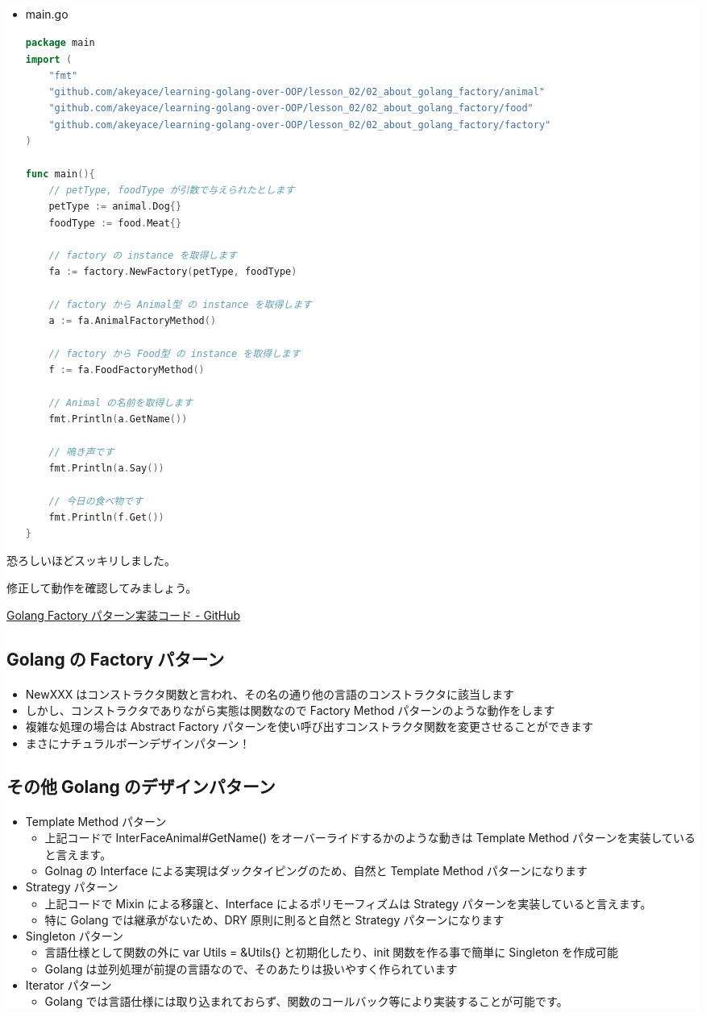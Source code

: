 - main.go
    ```go
    package main
    import (
    	"fmt"
    	"github.com/akeyace/learning-golang-over-OOP/lesson_02/02_about_golang_factory/animal"
    	"github.com/akeyace/learning-golang-over-OOP/lesson_02/02_about_golang_factory/food"
    	"github.com/akeyace/learning-golang-over-OOP/lesson_02/02_about_golang_factory/factory"
    )
    
    func main(){
    	// petType, foodType が引数で与えられたとします
    	petType := animal.Dog{}
    	foodType := food.Meat{}
    
    	// factory の instance を取得します
    	fa := factory.NewFactory(petType, foodType)
    
    	// factory から Animal型 の instance を取得します
    	a := fa.AnimalFactoryMethod()
    
    	// factory から Food型 の instance を取得します
    	f := fa.FoodFactoryMethod()
    
    	// Animal の名前を取得します
    	fmt.Println(a.GetName())
    
    	// 鳴き声です
    	fmt.Println(a.Say())
    
    	// 今日の食べ物です
    	fmt.Println(f.Get())
    }
    ```
 
恐ろしいほどスッキリしました。

修正して動作を確認してみましょう。

[Golang Factory パターン実装コード - GitHub](https://github.com/akeyace/learning-golang-over-OOP/tree/lesson_2_1-after-factory-pattern/lesson_02/02_about_golang/factory_pattern)

## Golang の Factory パターン
- NewXXX はコンストラクタ関数と言われ、その名の通り他の言語のコンストラクタに該当します
- しかし、コンストラクタでありながら実態は関数なので Factory Method パターンのような動作をします
- 複雑な処理の場合は Abstract Factory パターンを使い呼び出すコンストラクタ関数を変更させることができます
- まさにナチュラルボーンデザインパターン！

## その他 Golang のデザインパターン
- Template Method パターン
    - 上記コードで InterFaceAnimal#GetName() をオーバーライドするかのような動きは Template Method パターンを実装していると言えます。
    - Golnag の Interface による実現はダックタイピングのため、自然と Template Method パターンになります
- Strategy パターン
    - 上記コードで Mixin による移譲と、Interface によるポリモーフィズムは Strategy パターンを実装していると言えます。
    - 特に Golang では継承がないため、DRY 原則に則ると自然と Strategy パターンになります
- Singleton パターン
    - 言語仕様として関数の外に var Utils = &Utils{} と初期化したり、init 関数を作る事で簡単に Singleton を作成可能
    - Golang は並列処理が前提の言語なので、そのあたりは扱いやすく作られています
- Iterator パターン
    - Golang では言語仕様には取り込まれておらず、関数のコールバック等により実装することが可能です。
